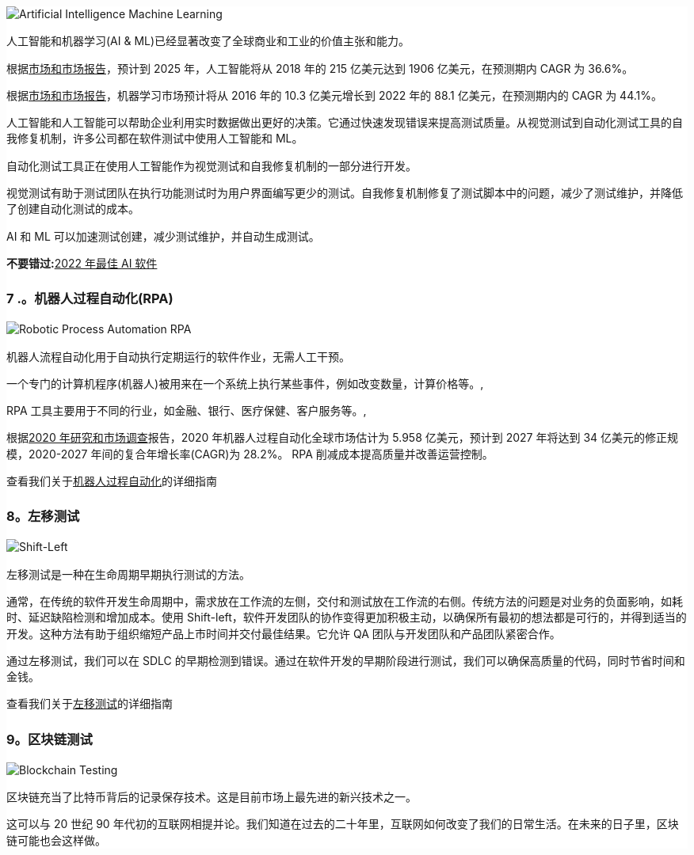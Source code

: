 ![Artificial Intelligence Machine Learning](img/c80dbb54145acdf44b296848222fc009.png)

人工智能和机器学习(AI & ML)已经显著改变了全球商业和工业的价值主张和能力。

根据[市场和市场报告](https://www.marketsandmarkets.com/PressReleases/artificial-intelligence.asp)，预计到 2025 年，人工智能将从 2018 年的 215 亿美元达到 1906 亿美元，在预测期内 CAGR 为 36.6%。

根据[市场和市场报告](https://www.marketsandmarkets.com/Market-Reports/machine-learning-market-263397704.html)，机器学习市场预计将从 2016 年的 10.3 亿美元增长到 2022 年的 88.1 亿美元，在预测期内的 CAGR 为 44.1%。

人工智能和人工智能可以帮助企业利用实时数据做出更好的决策。它通过快速发现错误来提高测试质量。从视觉测试到自动化测试工具的自我修复机制，许多公司都在软件测试中使用人工智能和 ML。

自动化测试工具正在使用人工智能作为视觉测试和自我修复机制的一部分进行开发。

视觉测试有助于测试团队在执行功能测试时为用户界面编写更少的测试。自我修复机制修复了测试脚本中的问题，减少了测试维护，并降低了创建自动化测试的成本。

AI 和 ML 可以加速测试创建，减少测试维护，并自动生成测试。

**不要错过:**[2022 年最佳 AI 软件](https://www.softwaretestingmaterial.com/artificial-intelligence-software/)

### 7 .**。机器人过程自动化(RPA)**

![Robotic Process Automation RPA](img/d6b64e5583ff007124f6a8503fc27e42.png)

机器人流程自动化用于自动执行定期运行的软件作业，无需人工干预。

一个专门的计算机程序(机器人)被用来在一个系统上执行某些事件，例如改变数量，计算价格等。,

RPA 工具主要用于不同的行业，如金融、银行、医疗保健、客户服务等。,

根据[2020 年研究和市场调查](https://www.researchandmarkets.com/reports/5139946/robotic-process-automation-global-market)报告，2020 年机器人过程自动化全球市场估计为 5.958 亿美元，预计到 2027 年将达到 34 亿美元的修正规模，2020-2027 年间的复合年增长率(CAGR)为 28.2%。
RPA 削减成本提高质量并改善运营控制。

查看我们关于[机器人过程自动化](https://www.softwaretestingmaterial.com/robotic-process-automation-rpa/)的详细指南

### **8。左移测试**

![Shift-Left](img/2e9dafa04c65303a6f240be0a160395a.png)

左移测试是一种在生命周期早期执行测试的方法。

通常，在传统的软件开发生命周期中，需求放在工作流的左侧，交付和测试放在工作流的右侧。传统方法的问题是对业务的负面影响，如耗时、延迟缺陷检测和增加成本。使用 Shift-left，软件开发团队的协作变得更加积极主动，以确保所有最初的想法都是可行的，并得到适当的开发。这种方法有助于组织缩短产品上市时间并交付最佳结果。它允许 QA 团队与开发团队和产品团队紧密合作。

通过左移测试，我们可以在 SDLC 的早期检测到错误。通过在软件开发的早期阶段进行测试，我们可以确保高质量的代码，同时节省时间和金钱。

查看我们关于[左移测试](https://www.softwaretestingmaterial.com/what-is-shift-left-testing/)的详细指南

### **9。区块链测试**

![Blockchain Testing](img/abf6bfbe13fc88dc3a6b314822e6c5d7.png)

区块链充当了比特币背后的记录保存技术。这是目前市场上最先进的新兴技术之一。

这可以与 20 世纪 90 年代初的互联网相提并论。我们知道在过去的二十年里，互联网如何改变了我们的日常生活。在未来的日子里，区块链可能也会这样做。
